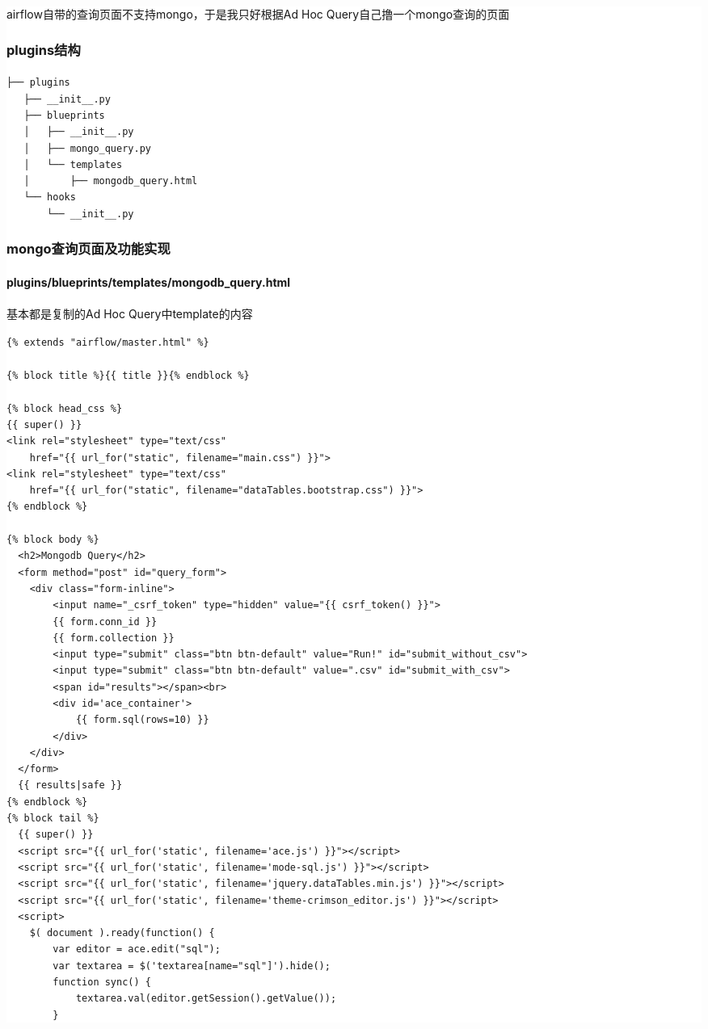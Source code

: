 airflow自带的查询页面不支持mongo，于是我只好根据Ad Hoc Query自己撸一个mongo查询的页面

### plugins结构

```text
├── plugins
   ├── __init__.py
   ├── blueprints
   │   ├── __init__.py
   │   ├── mongo_query.py
   │   └── templates
   │       ├── mongodb_query.html
   └── hooks
       └── __init__.py
```

### mongo查询页面及功能实现

#### plugins/blueprints/templates/mongodb_query.html

基本都是复制的Ad Hoc Query中template的内容

```html{% raw %}
{% extends "airflow/master.html" %}

{% block title %}{{ title }}{% endblock %}

{% block head_css %}
{{ super() }}
<link rel="stylesheet" type="text/css"
    href="{{ url_for("static", filename="main.css") }}">
<link rel="stylesheet" type="text/css"
    href="{{ url_for("static", filename="dataTables.bootstrap.css") }}">
{% endblock %}

{% block body %}
  <h2>Mongodb Query</h2>
  <form method="post" id="query_form">
    <div class="form-inline">
        <input name="_csrf_token" type="hidden" value="{{ csrf_token() }}">
        {{ form.conn_id }}
        {{ form.collection }}
        <input type="submit" class="btn btn-default" value="Run!" id="submit_without_csv">
        <input type="submit" class="btn btn-default" value=".csv" id="submit_with_csv">
        <span id="results"></span><br>
        <div id='ace_container'>
            {{ form.sql(rows=10) }}
        </div>
    </div>
  </form>
  {{ results|safe }}
{% endblock %}
{% block tail %}
  {{ super() }}
  <script src="{{ url_for('static', filename='ace.js') }}"></script>
  <script src="{{ url_for('static', filename='mode-sql.js') }}"></script>
  <script src="{{ url_for('static', filename='jquery.dataTables.min.js') }}"></script>
  <script src="{{ url_for('static', filename='theme-crimson_editor.js') }}"></script>
  <script>
    $( document ).ready(function() {
        var editor = ace.edit("sql");
        var textarea = $('textarea[name="sql"]').hide();
        function sync() {
            textarea.val(editor.getSession().getValue());
        }
```